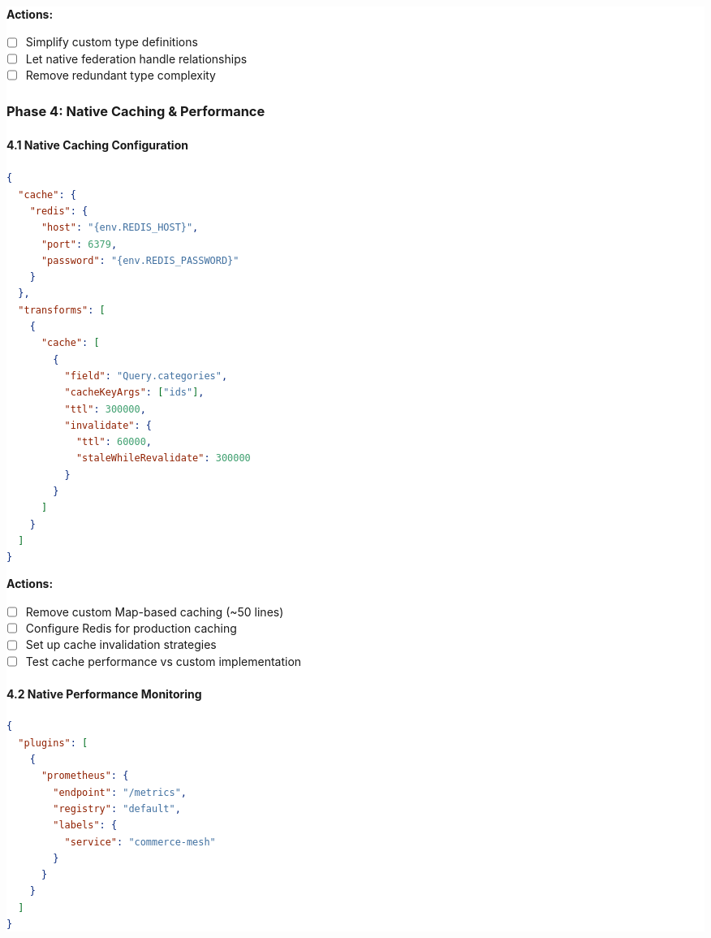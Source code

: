 **Actions:**

- [ ] Simplify custom type definitions
- [ ] Let native federation handle relationships
- [ ] Remove redundant type complexity

### **Phase 4: Native Caching & Performance**

#### **4.1 Native Caching Configuration**

```json
{
  "cache": {
    "redis": {
      "host": "{env.REDIS_HOST}",
      "port": 6379,
      "password": "{env.REDIS_PASSWORD}"
    }
  },
  "transforms": [
    {
      "cache": [
        {
          "field": "Query.categories",
          "cacheKeyArgs": ["ids"],
          "ttl": 300000,
          "invalidate": {
            "ttl": 60000,
            "staleWhileRevalidate": 300000
          }
        }
      ]
    }
  ]
}
```

**Actions:**

- [ ] Remove custom Map-based caching (~50 lines)
- [ ] Configure Redis for production caching
- [ ] Set up cache invalidation strategies
- [ ] Test cache performance vs custom implementation

#### **4.2 Native Performance Monitoring**

```json
{
  "plugins": [
    {
      "prometheus": {
        "endpoint": "/metrics",
        "registry": "default",
        "labels": {
          "service": "commerce-mesh"
        }
      }
    }
  ]
}
```
